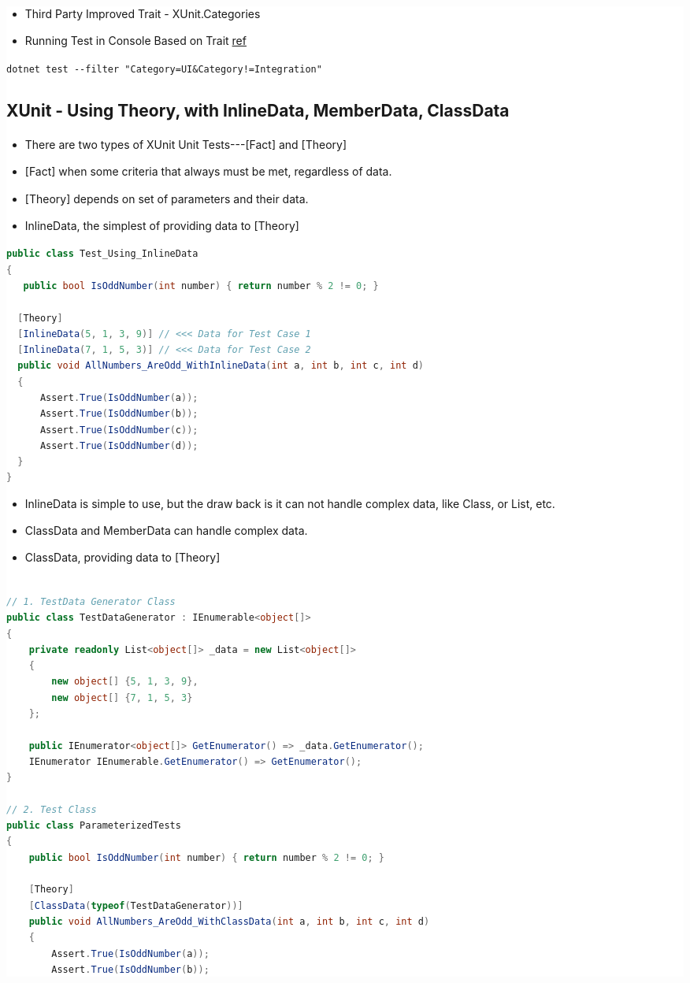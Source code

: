 - Third Party Improved Trait - XUnit.Categories

- Running Test in Console Based on Trait [ref](https://docs.microsoft.com/en-us/dotnet/core/tools/dotnet-test)

```dotnetcli
dotnet test --filter "Category=UI&Category!=Integration"
```

XUnit - Using Theory, with InlineData, MemberData, ClassData
----

- There are two types of XUnit Unit Tests---[Fact] and [Theory]
- [Fact] when some criteria that always must be met, regardless of data.
- [Theory] depends on set of parameters and their data.

- InlineData, the simplest of providing data to [Theory]

```csharp
public class Test_Using_InlineData 
{
   public bool IsOddNumber(int number) { return number % 2 != 0; }

  [Theory]
  [InlineData(5, 1, 3, 9)] // <<< Data for Test Case 1
  [InlineData(7, 1, 5, 3)] // <<< Data for Test Case 2
  public void AllNumbers_AreOdd_WithInlineData(int a, int b, int c, int d)
  {
      Assert.True(IsOddNumber(a));
      Assert.True(IsOddNumber(b));
      Assert.True(IsOddNumber(c));
      Assert.True(IsOddNumber(d));
  }
}
```

- InlineData is simple to use, but the draw back is it can not handle complex data, like Class, or List, etc.

- ClassData and MemberData can handle complex data.

- ClassData, providing data to [Theory]

```csharp

// 1. TestData Generator Class
public class TestDataGenerator : IEnumerable<object[]>
{
    private readonly List<object[]> _data = new List<object[]>
    {
        new object[] {5, 1, 3, 9},
        new object[] {7, 1, 5, 3}
    };

    public IEnumerator<object[]> GetEnumerator() => _data.GetEnumerator();
    IEnumerator IEnumerable.GetEnumerator() => GetEnumerator();
}

// 2. Test Class
public class ParameterizedTests
{
    public bool IsOddNumber(int number) { return number % 2 != 0; }

    [Theory]
    [ClassData(typeof(TestDataGenerator))]
    public void AllNumbers_AreOdd_WithClassData(int a, int b, int c, int d)
    {
        Assert.True(IsOddNumber(a));
        Assert.True(IsOddNumber(b));
```